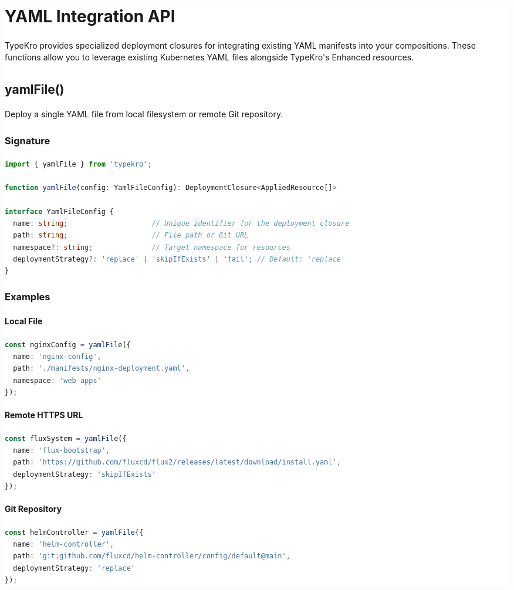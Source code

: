 # YAML Integration API

TypeKro provides specialized deployment closures for integrating existing YAML manifests into your compositions. These functions allow you to leverage existing Kubernetes YAML files alongside TypeKro's Enhanced resources.

## yamlFile()

Deploy a single YAML file from local filesystem or remote Git repository.

### Signature

```typescript
import { yamlFile } from 'typekro';

function yamlFile(config: YamlFileConfig): DeploymentClosure<AppliedResource[]>

interface YamlFileConfig {
  name: string;                    // Unique identifier for the deployment closure
  path: string;                    // File path or Git URL
  namespace?: string;              // Target namespace for resources
  deploymentStrategy?: 'replace' | 'skipIfExists' | 'fail'; // Default: 'replace'
}
```

### Examples

#### Local File
```typescript
const nginxConfig = yamlFile({
  name: 'nginx-config',
  path: './manifests/nginx-deployment.yaml',
  namespace: 'web-apps'
});
```

#### Remote HTTPS URL
```typescript  
const fluxSystem = yamlFile({
  name: 'flux-bootstrap',
  path: 'https://github.com/fluxcd/flux2/releases/latest/download/install.yaml',
  deploymentStrategy: 'skipIfExists'
});
```

#### Git Repository
```typescript
const helmController = yamlFile({
  name: 'helm-controller',
  path: 'git:github.com/fluxcd/helm-controller/config/default@main',
  deploymentStrategy: 'replace'
});
```
